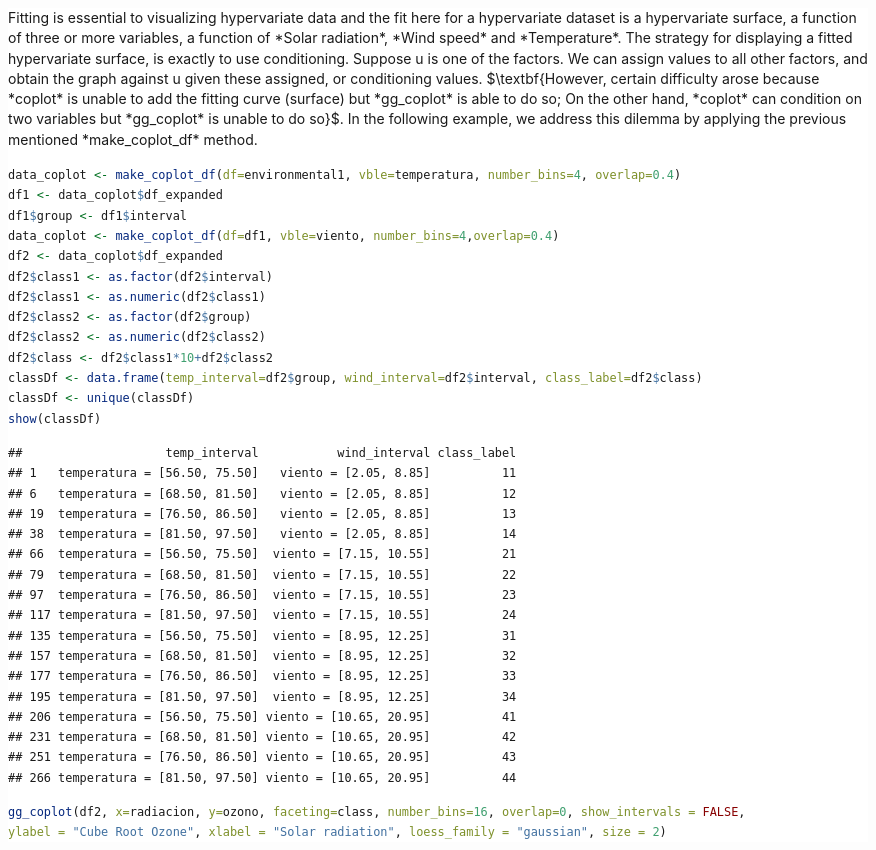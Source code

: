<p>
Fitting is essential to visualizing hypervariate data and the fit here for a hypervariate dataset is a hypervariate surface, a function of three or more variables, a function of *Solar radiation*, *Wind speed* and *Temperature*. The strategy for displaying a fitted hypervariate surface, is exactly to use conditioning. Suppose u is one of the factors. We can assign values to all other factors, and obtain the graph against u given these assigned, or conditioning values. $\textbf{However, certain difficulty arose because *coplot* is unable to add the fitting curve (surface) but *gg_coplot* is able to do so; On the other hand, *coplot* can condition on two variables but *gg_coplot* is unable to do so}$. In the following example, we address this dilemma by applying the previous mentioned *make_coplot_df* method.
</p>


```r
data_coplot <- make_coplot_df(df=environmental1, vble=temperatura, number_bins=4, overlap=0.4)
df1 <- data_coplot$df_expanded
df1$group <- df1$interval
data_coplot <- make_coplot_df(df=df1, vble=viento, number_bins=4,overlap=0.4)
df2 <- data_coplot$df_expanded
df2$class1 <- as.factor(df2$interval)
df2$class1 <- as.numeric(df2$class1)
df2$class2 <- as.factor(df2$group)
df2$class2 <- as.numeric(df2$class2)
df2$class <- df2$class1*10+df2$class2
classDf <- data.frame(temp_interval=df2$group, wind_interval=df2$interval, class_label=df2$class)
classDf <- unique(classDf)
show(classDf)
```

```
##                    temp_interval           wind_interval class_label
## 1   temperatura = [56.50, 75.50]   viento = [2.05, 8.85]          11
## 6   temperatura = [68.50, 81.50]   viento = [2.05, 8.85]          12
## 19  temperatura = [76.50, 86.50]   viento = [2.05, 8.85]          13
## 38  temperatura = [81.50, 97.50]   viento = [2.05, 8.85]          14
## 66  temperatura = [56.50, 75.50]  viento = [7.15, 10.55]          21
## 79  temperatura = [68.50, 81.50]  viento = [7.15, 10.55]          22
## 97  temperatura = [76.50, 86.50]  viento = [7.15, 10.55]          23
## 117 temperatura = [81.50, 97.50]  viento = [7.15, 10.55]          24
## 135 temperatura = [56.50, 75.50]  viento = [8.95, 12.25]          31
## 157 temperatura = [68.50, 81.50]  viento = [8.95, 12.25]          32
## 177 temperatura = [76.50, 86.50]  viento = [8.95, 12.25]          33
## 195 temperatura = [81.50, 97.50]  viento = [8.95, 12.25]          34
## 206 temperatura = [56.50, 75.50] viento = [10.65, 20.95]          41
## 231 temperatura = [68.50, 81.50] viento = [10.65, 20.95]          42
## 251 temperatura = [76.50, 86.50] viento = [10.65, 20.95]          43
## 266 temperatura = [81.50, 97.50] viento = [10.65, 20.95]          44
```

```r
gg_coplot(df2, x=radiacion, y=ozono, faceting=class, number_bins=16, overlap=0, show_intervals = FALSE,
ylabel = "Cube Root Ozone", xlabel = "Solar radiation", loess_family = "gaussian", size = 2)
```
